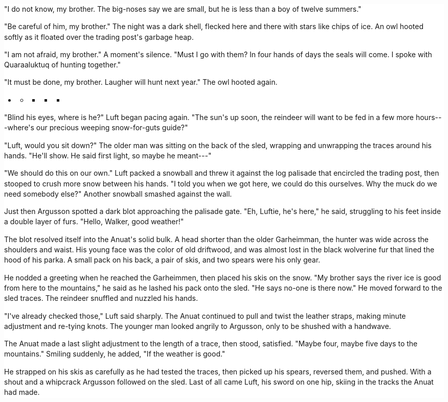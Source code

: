 "I do not know, my brother. The big-noses say we are small, but he is
less than a boy of twelve summers."

"Be careful of him, my brother." The night was a dark shell, flecked
here and there with stars like chips of ice. An owl hooted softly as it
floated over the trading post's garbage heap.

"I am not afraid, my brother." A moment's silence. "Must I go with
them? In four hands of days the seals will come. I spoke with
Quaraaluktuq of hunting together."

"It must be done, my brother. Laugher will hunt next year." The owl
hooted again.

* - * - *

"Blind his eyes, where is he?" Luft began pacing again. "The sun's
up soon, the reindeer will want to be fed in a few more hours---where's
our precious weeping snow-for-guts guide?"

"Luft, would you sit down?" The older man was sitting on the back of
the sled, wrapping and unwrapping the traces around his hands. "He'll
show. He said first light, so maybe he meant---"

"We should do this on our own." Luft packed a snowball and threw it
against the log palisade that encircled the trading post, then stooped
to crush more snow between his hands. "I told you when we got here, we
could do this ourselves. Why the muck do we need somebody else?"
Another snowball smashed against the wall.

Just then Argusson spotted a dark blot approaching the palisade gate.
"Eh, Luftie, he's here," he said, struggling to his feet inside a
double layer of furs. "Hello, Walker, good weather!"

The blot resolved itself into the Anuat's solid bulk. A head shorter
than the older Garheimman, the hunter was wide across the shoulders and
waist. His young face was the color of old driftwood, and was almost
lost in the black wolverine fur that lined the hood of his parka. A
small pack on his back, a pair of skis, and two spears were his only
gear.

He nodded a greeting when he reached the Garheimmen, then placed his
skis on the snow. "My brother says the river ice is good from here to
the mountains," he said as he lashed his pack onto the sled. "He says
no-one is there now." He moved forward to the sled traces. The reindeer
snuffled and nuzzled his hands.

"I've already checked those," Luft said sharply. The Anuat continued
to pull and twist the leather straps, making minute adjustment and
re-tying knots. The younger man looked angrily to Argusson, only to be
shushed with a handwave.

The Anuat made a last slight adjustment to the length of a trace, then
stood, satisfied. "Maybe four, maybe five days to the mountains."
Smiling suddenly, he added, "If the weather is good."

He strapped on his skis as carefully as he had tested the traces, then
picked up his spears, reversed them, and pushed. With a shout and a
whipcrack Argusson followed on the sled. Last of all came Luft, his
sword on one hip, skiing in the tracks the Anuat had made.
